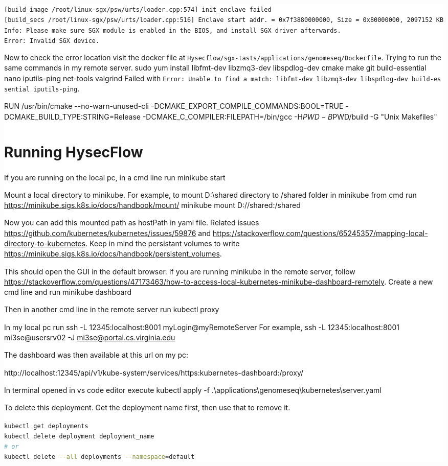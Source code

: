 ```bash
[build_image /root/linux-sgx/psw/urts/loader.cpp:574] init_enclave failed
[build_secs /root/linux-sgx/psw/urts/loader.cpp:516] Enclave start addr. = 0x7f3880000000, Size = 0x80000000, 2097152 KB
Info: Please make sure SGX module is enabled in the BIOS, and install SGX driver afterwards.
Error: Invalid SGX device.
```

Now to check the error location visit the docker file at `Hysecflow/sgx-tasts/applications/genomeseq/Dockerfile`. Trying to run the same commands in my remote server.
sudo yum install libfmt-dev libzmq3-dev libspdlog-dev cmake make git build-essential nano iputils-ping net-tools valgrind
Failed with `Error: Unable to find a match: libfmt-dev libzmq3-dev libspdlog-dev build-essential iputils-ping`.

RUN /usr/bin/cmake --no-warn-unused-cli -DCMAKE_EXPORT_COMPILE_COMMANDS:BOOL=TRUE -DCMAKE_BUILD_TYPE:STRING=Release -DCMAKE_C_COMPILER:FILEPATH=/bin/gcc -H$PWD -B$PWD/build -G "Unix Makefiles"



# Running HysecFlow

If you are running on the local pc, in a cmd line run
minikube start

Mount a local directory to minikube. For example, to mount D:\shared directory to /shared folder in minikube from cmd run
https://minikube.sigs.k8s.io/docs/handbook/mount/
minikube mount D://shared:/shared

Now you can add this mounted path as hostPath in yaml file. Related issues https://github.com/kubernetes/kubernetes/issues/59876 and https://stackoverflow.com/questions/65245357/mapping-local-directory-to-kubernetes. Keep in mind the persistant volumes to write https://minikube.sigs.k8s.io/docs/handbook/persistent_volumes. 

This should open the GUI in the default browser. If you are running minikube in the remote server, follow https://stackoverflow.com/questions/47173463/how-to-access-local-kubernetes-minikube-dashboard-remotely. Create a new cmd line and run
minikube dashboard

Then in another cmd line in the remote server run
kubectl proxy

In my local pc run
ssh -L 12345:localhost:8001 myLogin@myRemoteServer
For example, ssh -L 12345:localhost:8001 mi3se@usersrv02 -J mi3se@portal.cs.virginia.edu

The dashboard was then available at this url on my pc:

http://localhost:12345/api/v1/kube-system/services/https:kubernetes-dashboard:/proxy/

In terminal opened in vs code editor execute
kubectl apply -f .\applications\genomeseq\kubernetes\server.yaml

To delete this deployment. Get the deployment name first, then use that to remove it.

```bash
kubectl get deployments
kubectl delete deployment deployment_name
# or  
kubectl delete --all deployments --namespace=default
```
